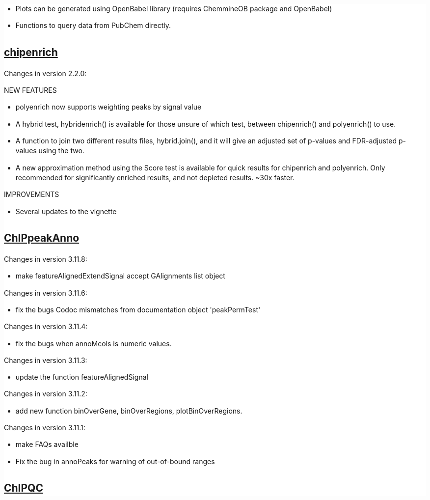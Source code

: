 - Plots can be generated using OpenBabel library (requires ChemmineOB
  package and OpenBabel)

- Functions to query data from PubChem directly.

[chipenrich](https://bioconductor.org/packages/chipenrich)
----------

Changes in version 2.2.0:

NEW FEATURES

- polyenrich now supports weighting peaks by signal value

- A hybrid test, hybridenrich() is available for those unsure of which
  test, between chipenrich() and polyenrich() to use.

- A function to join two different results files, hybrid.join(), and it
  will give an adjusted set of p-values and FDR-adjusted p-values using
  the two.

- A new approximation method using the Score test is available for
  quick results for chipenrich and polyenrich. Only recommended for
  significantly enriched results, and not depleted results. ~30x
  faster.

IMPROVEMENTS

- Several updates to the vignette

[ChIPpeakAnno](https://bioconductor.org/packages/ChIPpeakAnno)
------------

Changes in version 3.11.8:

- make featureAlignedExtendSignal accept GAlignments list object

Changes in version 3.11.6:

- fix the bugs Codoc mismatches from documentation object
  'peakPermTest'

Changes in version 3.11.4:

- fix the bugs when annoMcols is numeric values.

Changes in version 3.11.3:

- update the function featureAlignedSignal

Changes in version 3.11.2:

- add new function binOverGene, binOverRegions, plotBinOverRegions.

Changes in version 3.11.1:

- make FAQs availble

- Fix the bug in annoPeaks for warning of out-of-bound ranges

[ChIPQC](https://bioconductor.org/packages/ChIPQC)
------
